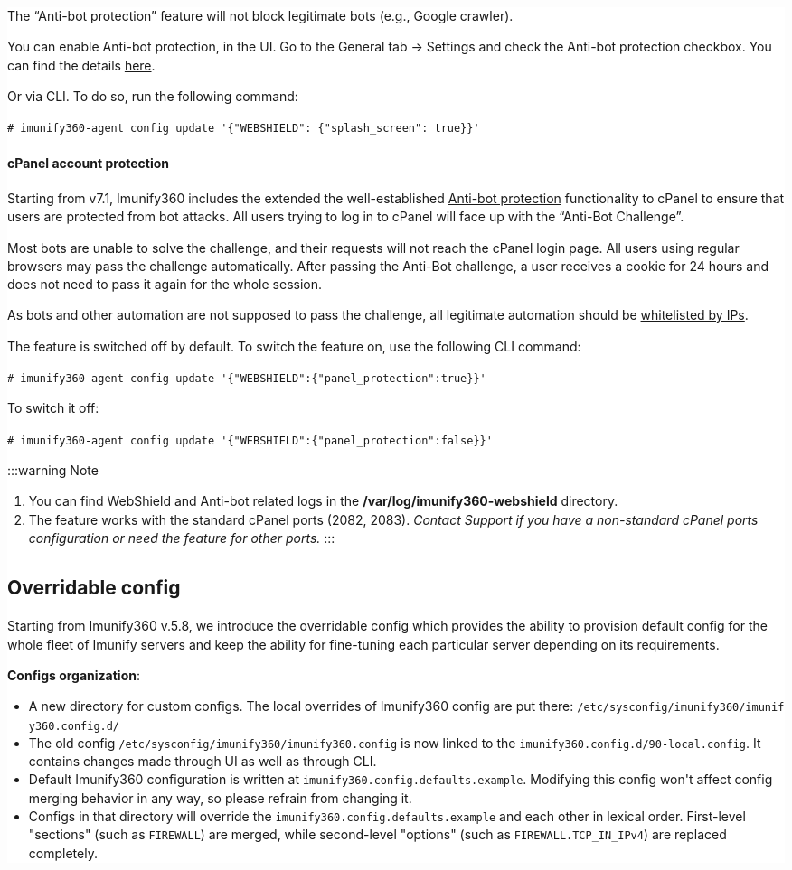 The “Anti-bot protection” feature will not block legitimate bots (e.g., Google crawler).

You can enable <span class="notranslate">Anti-bot protection</span>, in the UI. Go to the <span class="notranslate">General</span> tab -> <span class="notranslate">Settings</span> and check the <span class="notranslate">Anti-bot protection</span> checkbox. You can find the details [here](/dashboard/#anti-bot-protection).

Or via CLI. To do so, run the following command:

<div class="notranslate">

```
# imunify360-agent config update '{"WEBSHIELD": {"splash_screen": true}}'
```
</div>

#### cPanel account protection

Starting from v7.1, Imunify360 includes the extended the well-established [Anti-bot protection](/features/#anti-bot-protection) functionality to cPanel to ensure that users are protected from bot attacks. All users trying to log in to cPanel will face up with the “Anti-Bot Challenge”. 

Most bots are unable to solve the challenge, and their requests will not reach the cPanel login page. All users using regular browsers may pass the challenge automatically. After passing the Anti-Bot challenge, a user receives a cookie for 24 hours and does not need to pass it again for the whole session. 

As bots and other automation are not supposed to pass the challenge, all legitimate automation should be [whitelisted by IPs](/command_line_interface/#whitelist).

The feature is switched off by default. To switch the feature on, use the following CLI command:
```
# imunify360-agent config update '{"WEBSHIELD":{"panel_protection":true}}'
```
To switch it off:
```
# imunify360-agent config update '{"WEBSHIELD":{"panel_protection":false}}'
```

:::warning Note
1. You can find WebShield and Anti-bot related logs in the **/var/log/imunify360-webshield** directory.
2. The feature works with the standard cPanel ports (2082, 2083). _Contact Support if you have a non-standard cPanel ports configuration or need the feature for other ports._
:::





## Overridable config

Starting from Imunify360 v.5.8, we introduce the overridable config which provides the ability to provision default config for the whole fleet of Imunify servers and keep the ability for fine-tuning each particular server depending on its requirements.

**Configs organization**:

* A new directory for custom configs. The local overrides of Imunify360 config are put there: <span class="notranslate">`/etc/sysconfig/imunify360/imunify360.config.d/`</span>
* The old config <span class="notranslate">`/etc/sysconfig/imunify360/imunify360.config`</span> is now linked to the <span class="notranslate">`imunify360.config.d/90-local.config`</span>. It contains changes made through UI as well as through CLI.
* Default Imunify360 configuration is written at `imunify360.config.defaults.example`. Modifying this config won't affect config merging behavior in any way, so please refrain from changing it.
* Configs in that directory will override the <span class="notranslate">`imunify360.config.defaults.example`</span> and each other in lexical order. First-level "sections" (such as <span class="notranslate">`FIREWALL`</span>) are merged, while second-level "options" (such as <span class="notranslate">`FIREWALL.TCP_IN_IPv4`</span>) are replaced completely.